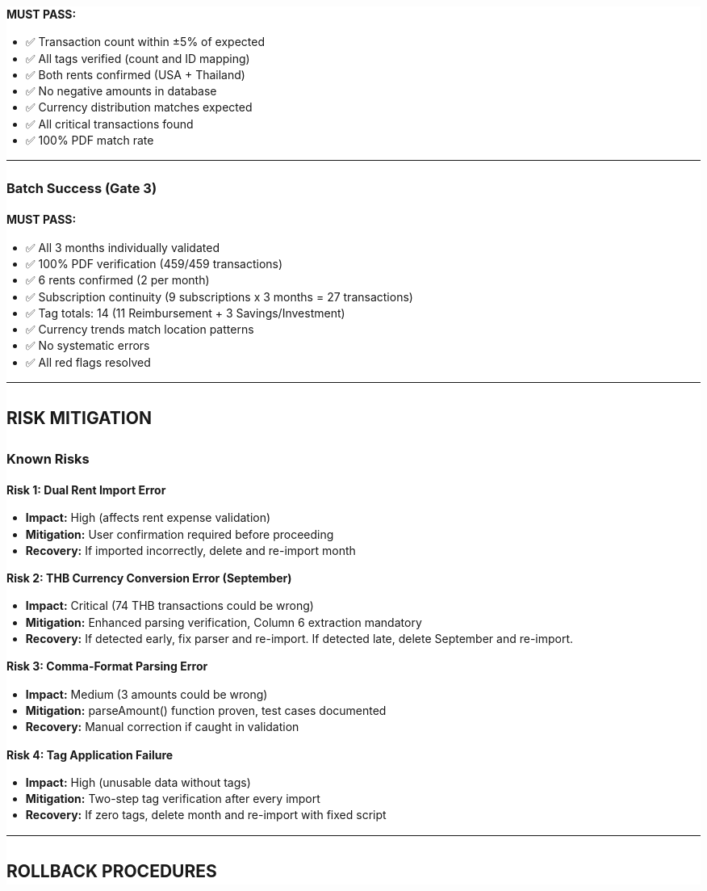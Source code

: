 **MUST PASS:**
- ✅ Transaction count within ±5% of expected
- ✅ All tags verified (count and ID mapping)
- ✅ Both rents confirmed (USA + Thailand)
- ✅ No negative amounts in database
- ✅ Currency distribution matches expected
- ✅ All critical transactions found
- ✅ 100% PDF match rate

---

### Batch Success (Gate 3)

**MUST PASS:**
- ✅ All 3 months individually validated
- ✅ 100% PDF verification (459/459 transactions)
- ✅ 6 rents confirmed (2 per month)
- ✅ Subscription continuity (9 subscriptions x 3 months = 27 transactions)
- ✅ Tag totals: 14 (11 Reimbursement + 3 Savings/Investment)
- ✅ Currency trends match location patterns
- ✅ No systematic errors
- ✅ All red flags resolved

---

## RISK MITIGATION

### Known Risks

**Risk 1: Dual Rent Import Error**
- **Impact:** High (affects rent expense validation)
- **Mitigation:** User confirmation required before proceeding
- **Recovery:** If imported incorrectly, delete and re-import month

**Risk 2: THB Currency Conversion Error (September)**
- **Impact:** Critical (74 THB transactions could be wrong)
- **Mitigation:** Enhanced parsing verification, Column 6 extraction mandatory
- **Recovery:** If detected early, fix parser and re-import. If detected late, delete September and re-import.

**Risk 3: Comma-Format Parsing Error**
- **Impact:** Medium (3 amounts could be wrong)
- **Mitigation:** parseAmount() function proven, test cases documented
- **Recovery:** Manual correction if caught in validation

**Risk 4: Tag Application Failure**
- **Impact:** High (unusable data without tags)
- **Mitigation:** Two-step tag verification after every import
- **Recovery:** If zero tags, delete month and re-import with fixed script

---

## ROLLBACK PROCEDURES
